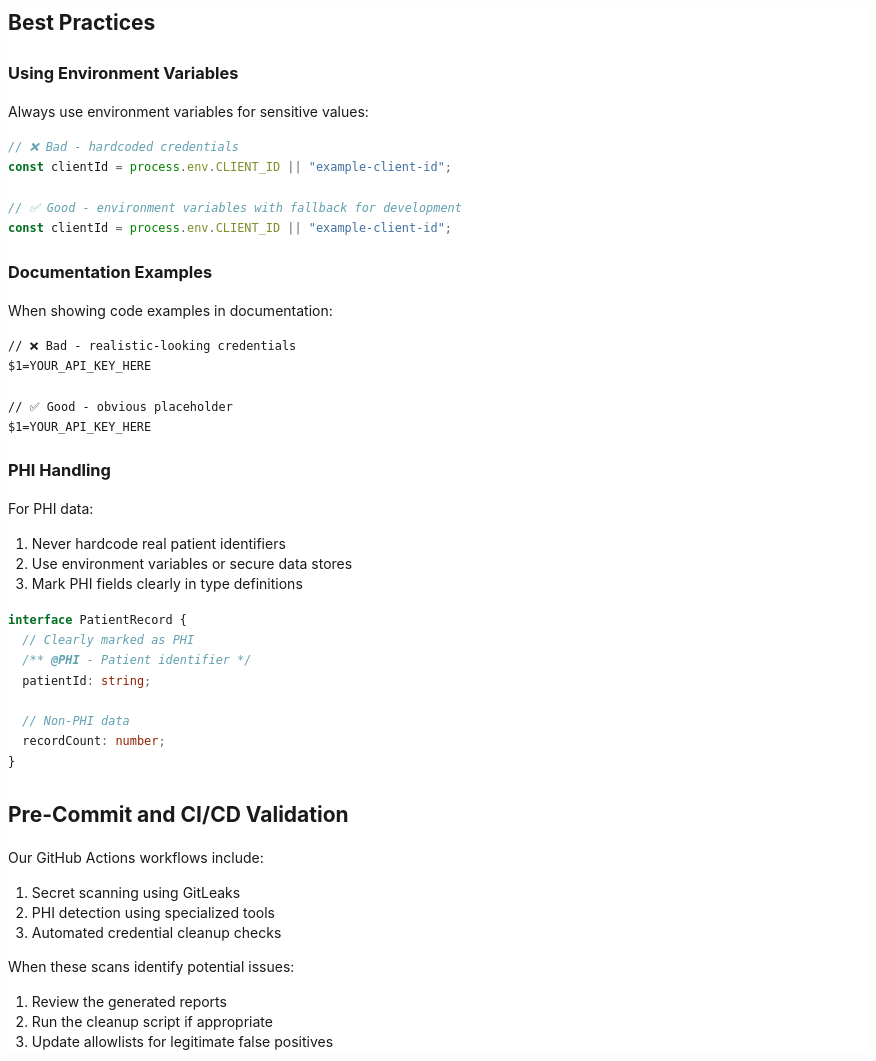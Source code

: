 ## Best Practices

### Using Environment Variables

Always use environment variables for sensitive values:

```typescript
// ❌ Bad - hardcoded credentials
const clientId = process.env.CLIENT_ID || "example-client-id";

// ✅ Good - environment variables with fallback for development
const clientId = process.env.CLIENT_ID || "example-client-id";
```

### Documentation Examples

When showing code examples in documentation:

```mdx
// ❌ Bad - realistic-looking credentials
$1=YOUR_API_KEY_HERE

// ✅ Good - obvious placeholder
$1=YOUR_API_KEY_HERE
```

### PHI Handling

For PHI data:

1. Never hardcode real patient identifiers
2. Use environment variables or secure data stores
3. Mark PHI fields clearly in type definitions

```typescript
interface PatientRecord {
  // Clearly marked as PHI
  /** @PHI - Patient identifier */
  patientId: string;

  // Non-PHI data
  recordCount: number;
}
```

## Pre-Commit and CI/CD Validation

Our GitHub Actions workflows include:

1. Secret scanning using GitLeaks
2. PHI detection using specialized tools
3. Automated credential cleanup checks

When these scans identify potential issues:
1. Review the generated reports
2. Run the cleanup script if appropriate
3. Update allowlists for legitimate false positives
